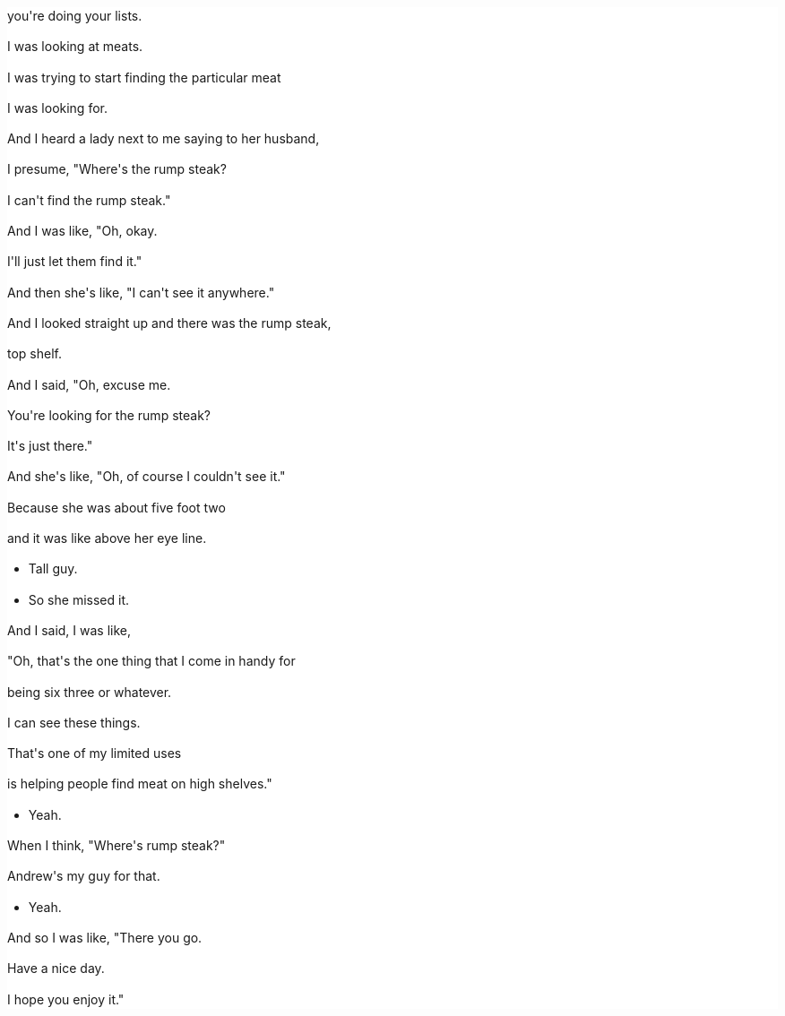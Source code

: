 you're doing your lists.

I was looking at meats.

I was trying to start finding the particular meat

I was looking for.

And I heard a lady next to me saying to her husband,

I presume, "Where's the rump steak?

I can't find the rump steak."

And I was like, "Oh, okay.

I'll just let them find it."

And then she's like, "I can't see it anywhere."

And I looked straight up and there was the rump steak,

top shelf.

And I said, "Oh, excuse me.

You're looking for the rump steak?

It's just there."

And she's like, "Oh, of course I couldn't see it."

Because she was about five foot two

and it was like above her eye line.

- Tall guy.

- So she missed it.

And I said, I was like,

"Oh, that's the one thing that I come in handy for

being six three or whatever.

I can see these things.

That's one of my limited uses

is helping people find meat on high shelves."

- Yeah.

When I think, "Where's rump steak?"

Andrew's my guy for that.

- Yeah.

And so I was like, "There you go.

Have a nice day.

I hope you enjoy it."
